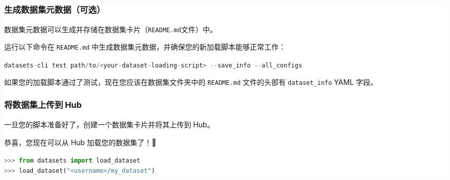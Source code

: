 ### 生成数据集元数据（可选）

数据集元数据可以生成并存储在数据集卡片（`README.md`文件）中。

运行以下命令在 `README.md` 中生成数据集元数据，并确保您的新加载脚本能够正常工作：

```py
datasets-cli test path/to/<your-dataset-loading-script> --save_info --all_configs
```

如果您的加载脚本通过了测试，现在您应该在数据集文件夹中的 `README.md` 文件的头部有 `dataset_info` YAML 字段。

### 将数据集上传到 Hub

一旦您的脚本准备好了，创建一个数据集卡片并将其上传到 Hub。

恭喜，您现在可以从 Hub 加载您的数据集了！🥳

```py
>>> from datasets import load_dataset
>>> load_dataset("<username>/my_dataset")
```
